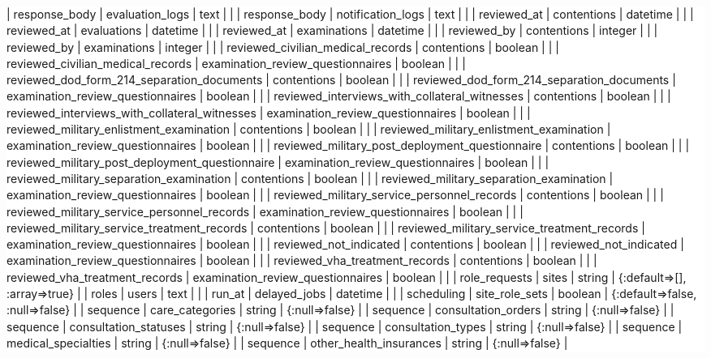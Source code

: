 | response_body | evaluation_logs | text |  |
| response_body | notification_logs | text |  |
| reviewed_at | contentions | datetime |  |
| reviewed_at | evaluations | datetime |  |
| reviewed_at | examinations | datetime |  |
| reviewed_by | contentions | integer |  |
| reviewed_by | examinations | integer |  |
| reviewed_civilian_medical_records | contentions | boolean |  |
| reviewed_civilian_medical_records | examination_review_questionnaires | boolean |  |
| reviewed_dod_form_214_separation_documents | contentions | boolean |  |
| reviewed_dod_form_214_separation_documents | examination_review_questionnaires | boolean |  |
| reviewed_interviews_with_collateral_witnesses | contentions | boolean |  |
| reviewed_interviews_with_collateral_witnesses | examination_review_questionnaires | boolean |  |
| reviewed_military_enlistment_examination | contentions | boolean |  |
| reviewed_military_enlistment_examination | examination_review_questionnaires | boolean |  |
| reviewed_military_post_deployment_questionnaire | contentions | boolean |  |
| reviewed_military_post_deployment_questionnaire | examination_review_questionnaires | boolean |  |
| reviewed_military_separation_examination | contentions | boolean |  |
| reviewed_military_separation_examination | examination_review_questionnaires | boolean |  |
| reviewed_military_service_personnel_records | contentions | boolean |  |
| reviewed_military_service_personnel_records | examination_review_questionnaires | boolean |  |
| reviewed_military_service_treatment_records | contentions | boolean |  |
| reviewed_military_service_treatment_records | examination_review_questionnaires | boolean |  |
| reviewed_not_indicated | contentions | boolean |  |
| reviewed_not_indicated | examination_review_questionnaires | boolean |  |
| reviewed_vha_treatment_records | contentions | boolean |  |
| reviewed_vha_treatment_records | examination_review_questionnaires | boolean |  |
| role_requests | sites | string | {:default=>[], :array=>true} |
| roles | users | text |  |
| run_at | delayed_jobs | datetime |  |
| scheduling | site_role_sets | boolean | {:default=>false, :null=>false} |
| sequence | care_categories | string | {:null=>false} |
| sequence | consultation_orders | string | {:null=>false} |
| sequence | consultation_statuses | string | {:null=>false} |
| sequence | consultation_types | string | {:null=>false} |
| sequence | medical_specialties | string | {:null=>false} |
| sequence | other_health_insurances | string | {:null=>false} |